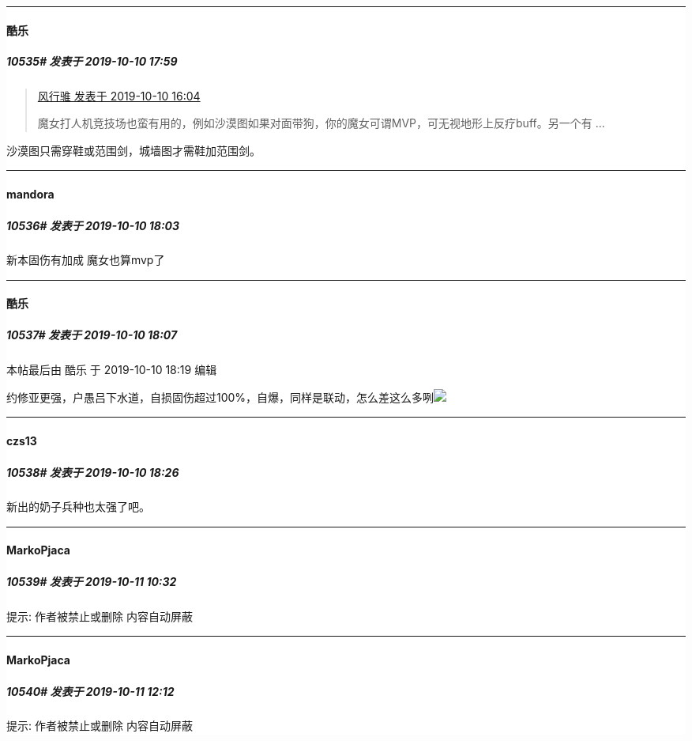 
*****

####  酷乐  
##### 10535#       发表于 2019-10-10 17:59


<blockquote><a href="httphttps://bbs.saraba1st.com/2b/forum.php?mod=redirect&amp;goto=findpost&amp;pid=45180811&amp;ptid=1540825" target="_blank">风行骓 发表于 2019-10-10 16:04</a>

魔女打人机竞技场也蛮有用的，例如沙漠图如果对面带狗，你的魔女可谓MVP，可无视地形上反疗buff。另一个有 ...</blockquote>
沙漠图只需穿鞋或范围剑，城墙图才需鞋加范围剑。


*****

####  mandora  
##### 10536#       发表于 2019-10-10 18:03


新本固伤有加成 魔女也算mvp了


*****

####  酷乐  
##### 10537#       发表于 2019-10-10 18:07


 本帖最后由 酷乐 于 2019-10-10 18:19 编辑 

约修亚更强，户愚吕下水道，自损固伤超过100%，自爆，同样是联动，怎么差这么多咧<img src="https://static.saraba1st.com/image/smiley/face2017/066.png" referrerpolicy="no-referrer">


*****

####  czs13  
##### 10538#       发表于 2019-10-10 18:26


新出的奶子兵种也太强了吧。


*****

####  MarkoPjaca  
##### 10539#       发表于 2019-10-11 10:32

提示: 作者被禁止或删除 内容自动屏蔽


*****

####  MarkoPjaca  
##### 10540#       发表于 2019-10-11 12:12

提示: 作者被禁止或删除 内容自动屏蔽

